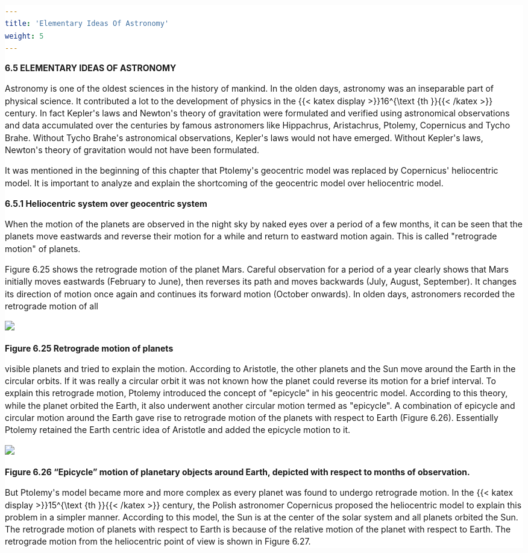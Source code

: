 ```yaml
---
title: 'Elementary Ideas Of Astronomy'
weight: 5
---
```


**6.5 ELEMENTARY IDEAS OF ASTRONOMY**

Astronomy is one of the oldest sciences in the history of mankind. In the olden days, astronomy was an inseparable part of physical science. It contributed a lot to the development of physics in the {{< katex display >}}16^{\text {th }}{{< /katex >}} century. In fact Kepler's laws and Newton's theory of gravitation were formulated and verified using astronomical observations and data accumulated over the centuries by famous astronomers like Hippachrus, Aristachrus, Ptolemy, Copernicus and Tycho Brahe. Without Tycho Brahe's astronomical observations, Kepler's laws would not have emerged. Without Kepler's laws, Newton's theory of gravitation would not have been formulated.

It was mentioned in the beginning of this chapter that Ptolemy's geocentric model was replaced by Copernicus' heliocentric model. It is important to analyze and explain the shortcoming of the geocentric model over heliocentric model.



**6.5.1 Heliocentric system over geocentric system**

When the motion of the planets are observed in the night sky by naked eyes over a period of a few months, it can be seen that the planets move eastwards and reverse their motion for a while and return to eastward motion again. This is called "retrograde motion" of planets.

Figure 6.25 shows the retrograde motion of the planet Mars. Careful observation for a period of a year clearly shows that Mars initially moves eastwards (February to June), then reverses its path and moves backwards (July, August, September). It changes its direction of motion once again and continues its forward motion (October onwards). In olden days, astronomers recorded the retrograde motion of all

![](k1.png)

**Figure 6.25 Retrograde motion of planets**

visible planets and tried to explain the motion. According to Aristotle, the other planets and the Sun move around the Earth in the circular orbits. If it was really a circular orbit it was not known how the planet could reverse its motion for a brief interval. To explain this retrograde motion, Ptolemy introduced the concept of "epicycle" in his geocentric model. According to this theory, while the planet orbited the Earth, it also underwent another circular motion termed as "epicycle". A combination of epicycle and circular motion around the Earth gave rise to retrograde motion of the planets with respect to Earth (Figure 6.26). Essentially Ptolemy retained the Earth centric idea of Aristotle and added the epicycle motion to it.

![](k2.png)

 **Figure 6.26 “Epicycle” motion of planetary objects around Earth, depicted with respect to months of observation.**

But Ptolemy's model became more and more complex as every planet was found to undergo retrograde motion. In the {{< katex display >}}15^{\text {th }}{{< /katex >}} century, the Polish astronomer Copernicus proposed the heliocentric model to explain this problem in a simpler manner. According to this model, the Sun is at the center of the solar system and all planets orbited the Sun. The retrograde motion of planets with respect to Earth is because of the relative motion of the planet with respect to Earth. The retrograde motion from the heliocentric point of view is shown in Figure 6.27.
